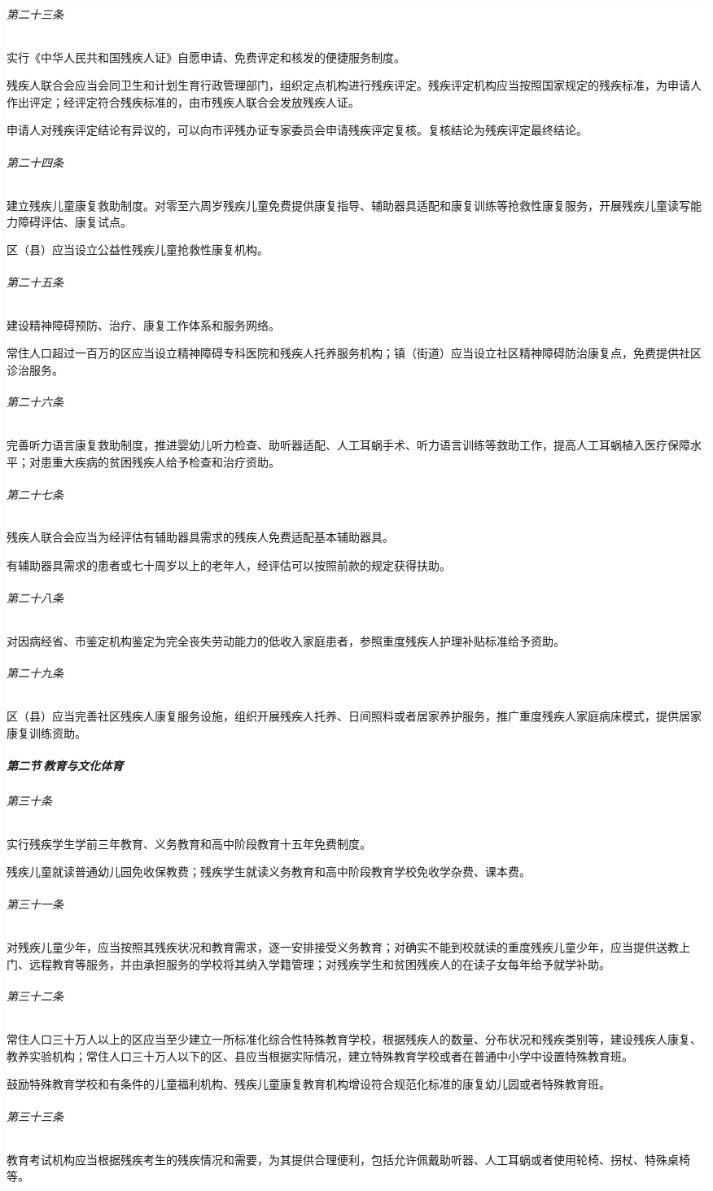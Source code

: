 ###### 第二十三条

实行《中华人民共和国残疾人证》自愿申请、免费评定和核发的便捷服务制度。

残疾人联合会应当会同卫生和计划生育行政管理部门，组织定点机构进行残疾评定。残疾评定机构应当按照国家规定的残疾标准，为申请人作出评定；经评定符合残疾标准的，由市残疾人联合会发放残疾人证。

申请人对残疾评定结论有异议的，可以向市评残办证专家委员会申请残疾评定复核。复核结论为残疾评定最终结论。

###### 第二十四条

建立残疾儿童康复救助制度。对零至六周岁残疾儿童免费提供康复指导、辅助器具适配和康复训练等抢救性康复服务，开展残疾儿童读写能力障碍评估、康复试点。

区（县）应当设立公益性残疾儿童抢救性康复机构。

###### 第二十五条

建设精神障碍预防、治疗、康复工作体系和服务网络。

常住人口超过一百万的区应当设立精神障碍专科医院和残疾人托养服务机构；镇（街道）应当设立社区精神障碍防治康复点，免费提供社区诊治服务。

###### 第二十六条

完善听力语言康复救助制度，推进婴幼儿听力检查、助听器适配、人工耳蜗手术、听力语言训练等救助工作，提高人工耳蜗植入医疗保障水平；对患重大疾病的贫困残疾人给予检查和治疗资助。

###### 第二十七条

残疾人联合会应当为经评估有辅助器具需求的残疾人免费适配基本辅助器具。

有辅助器具需求的患者或七十周岁以上的老年人，经评估可以按照前款的规定获得扶助。

###### 第二十八条

对因病经省、市鉴定机构鉴定为完全丧失劳动能力的低收入家庭患者，参照重度残疾人护理补贴标准给予资助。

###### 第二十九条

区（县）应当完善社区残疾人康复服务设施，组织开展残疾人托养、日间照料或者居家养护服务，推广重度残疾人家庭病床模式，提供居家康复训练资助。

##### 第二节 教育与文化体育

###### 第三十条

实行残疾学生学前三年教育、义务教育和高中阶段教育十五年免费制度。

残疾儿童就读普通幼儿园免收保教费；残疾学生就读义务教育和高中阶段教育学校免收学杂费、课本费。

###### 第三十一条

对残疾儿童少年，应当按照其残疾状况和教育需求，逐一安排接受义务教育；对确实不能到校就读的重度残疾儿童少年，应当提供送教上门、远程教育等服务，并由承担服务的学校将其纳入学籍管理；对残疾学生和贫困残疾人的在读子女每年给予就学补助。

###### 第三十二条

常住人口三十万人以上的区应当至少建立一所标准化综合性特殊教育学校，根据残疾人的数量、分布状况和残疾类别等，建设残疾人康复、教养实验机构；常住人口三十万人以下的区、县应当根据实际情况，建立特殊教育学校或者在普通中小学中设置特殊教育班。

鼓励特殊教育学校和有条件的儿童福利机构、残疾儿童康复教育机构增设符合规范化标准的康复幼儿园或者特殊教育班。

###### 第三十三条

教育考试机构应当根据残疾考生的残疾情况和需要，为其提供合理便利，包括允许佩戴助听器、人工耳蜗或者使用轮椅、拐杖、特殊桌椅等。

